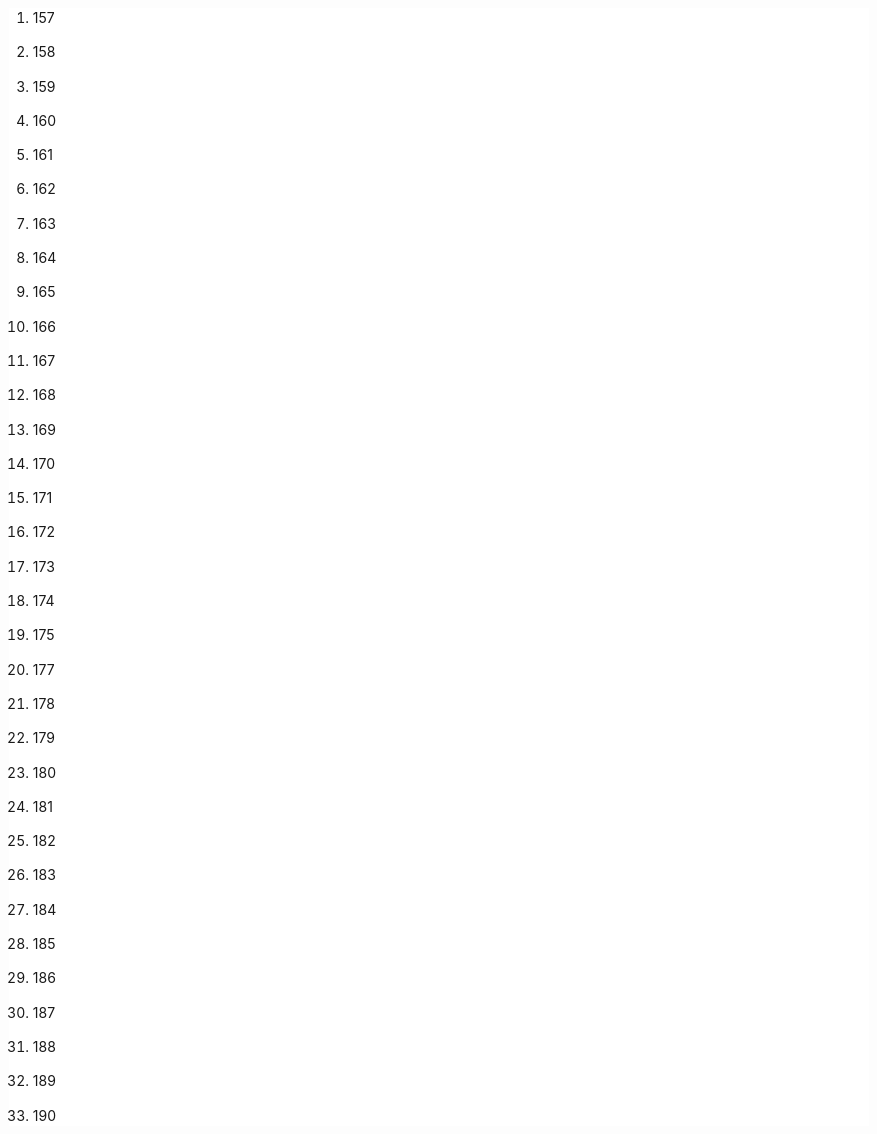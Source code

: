 1.  157

1.  158

1.  159

1.  160

1.  161

1.  162

1.  163

1.  164

1.  165

1.  166

1.  167

1.  168

1.  169

1.  170

1.  171

1.  172

1.  173

1.  174

1.  175

1.  177

1.  178

1.  179

1.  180

1.  181

1.  182

1.  183

1.  184

1.  185

1.  186

1.  187

1.  188

1.  189

1.  190
